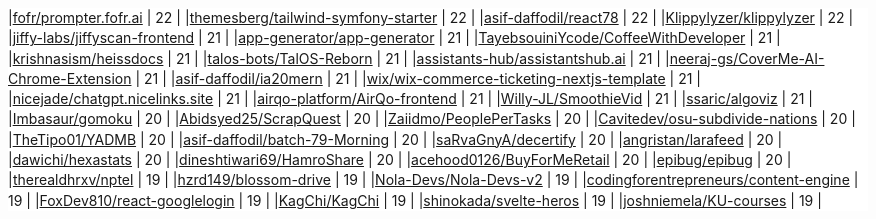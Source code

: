 |[fofr/prompter.fofr.ai](https://github.com/fofr/prompter.fofr.ai) | 22 |
|[themesberg/tailwind-symfony-starter](https://github.com/themesberg/tailwind-symfony-starter) | 22 |
|[asif-daffodil/react78](https://github.com/asif-daffodil/react78) | 22 |
|[Klippylyzer/klippylyzer](https://github.com/Klippylyzer/klippylyzer) | 22 |
|[jiffy-labs/jiffyscan-frontend](https://github.com/jiffy-labs/jiffyscan-frontend) | 21 |
|[app-generator/app-generator](https://github.com/app-generator/app-generator) | 21 |
|[TayebsouiniYcode/CoffeeWithDeveloper](https://github.com/TayebsouiniYcode/CoffeeWithDeveloper) | 21 |
|[krishnasism/heissdocs](https://github.com/krishnasism/heissdocs) | 21 |
|[talos-bots/TalOS-Reborn](https://github.com/talos-bots/TalOS-Reborn) | 21 |
|[assistants-hub/assistantshub.ai](https://github.com/assistants-hub/assistantshub.ai) | 21 |
|[neeraj-gs/CoverMe-AI-Chrome-Extension](https://github.com/neeraj-gs/CoverMe-AI-Chrome-Extension) | 21 |
|[asif-daffodil/ia20mern](https://github.com/asif-daffodil/ia20mern) | 21 |
|[wix/wix-commerce-ticketing-nextjs-template](https://github.com/wix/wix-commerce-ticketing-nextjs-template) | 21 |
|[nicejade/chatgpt.nicelinks.site](https://github.com/nicejade/chatgpt.nicelinks.site) | 21 |
|[airqo-platform/AirQo-frontend](https://github.com/airqo-platform/AirQo-frontend) | 21 |
|[Willy-JL/SmoothieVid](https://github.com/Willy-JL/SmoothieVid) | 21 |
|[ssaric/algoviz](https://github.com/ssaric/algoviz) | 21 |
|[Imbasaur/gomoku](https://github.com/Imbasaur/gomoku) | 20 |
|[Abidsyed25/ScrapQuest](https://github.com/Abidsyed25/ScrapQuest) | 20 |
|[Zaiidmo/PeoplePerTasks](https://github.com/Zaiidmo/PeoplePerTasks) | 20 |
|[Cavitedev/osu-subdivide-nations](https://github.com/Cavitedev/osu-subdivide-nations) | 20 |
|[TheTipo01/YADMB](https://github.com/TheTipo01/YADMB) | 20 |
|[asif-daffodil/batch-79-Morning](https://github.com/asif-daffodil/batch-79-Morning) | 20 |
|[saRvaGnyA/decertify](https://github.com/saRvaGnyA/decertify) | 20 |
|[angristan/larafeed](https://github.com/angristan/larafeed) | 20 |
|[dawichi/hexastats](https://github.com/dawichi/hexastats) | 20 |
|[dineshtiwari69/HamroShare](https://github.com/dineshtiwari69/HamroShare) | 20 |
|[acehood0126/BuyForMeRetail](https://github.com/acehood0126/BuyForMeRetail) | 20 |
|[epibug/epibug](https://github.com/epibug/epibug) | 20 |
|[therealdhrxv/nptel](https://github.com/therealdhrxv/nptel) | 19 |
|[hzrd149/blossom-drive](https://github.com/hzrd149/blossom-drive) | 19 |
|[Nola-Devs/Nola-Devs-v2](https://github.com/Nola-Devs/Nola-Devs-v2) | 19 |
|[codingforentrepreneurs/content-engine](https://github.com/codingforentrepreneurs/content-engine) | 19 |
|[FoxDev810/react-googlelogin](https://github.com/FoxDev810/react-googlelogin) | 19 |
|[KagChi/KagChi](https://github.com/KagChi/KagChi) | 19 |
|[shinokada/svelte-heros](https://github.com/shinokada/svelte-heros) | 19 |
|[joshniemela/KU-courses](https://github.com/joshniemela/KU-courses) | 19 |